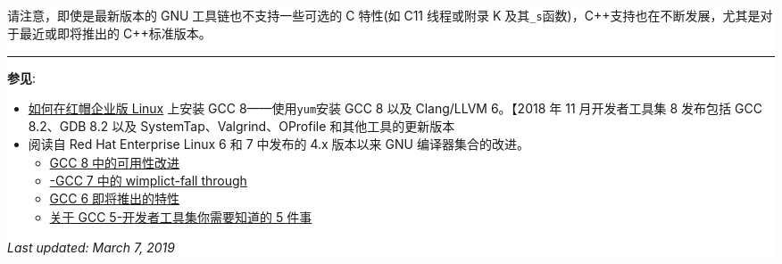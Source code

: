 请注意，即使是最新版本的 GNU 工具链也不支持一些可选的 C 特性(如 C11 线程或附录 K 及其`_s`函数)，C++支持也在不断发展，尤其是对于最近或即将推出的 C++标准版本。

* * *

**参见**:

*   [如何在红帽企业版 Linux](https://developers.redhat.com/blog/2019/03/05/yum-install-gcc-8-clang-6/) 上安装 GCC 8——使用`yum`安装 GCC 8 以及 Clang/LLVM 6。【2018 年 11 月开发者工具集 8 发布包括 GCC 8.2、GDB 8.2 以及 SystemTap、Valgrind、OProfile 和其他工具的更新版本
*   阅读自 Red Hat Enterprise Linux 6 和 7 中发布的 4.x 版本以来 GNU 编译器集合的改进。
    *   [GCC 8 中的可用性改进](https://developers.redhat.com/blog/2018/03/15/gcc-8-usability-improvements/)
    *   [-GCC 7 中的 wimplict-fall through](https://developers.redhat.com/blog/2017/03/10/wimplicit-fallthrough-in-gcc-7/)
    *   [GCC 6 即将推出的特性](https://developers.redhat.com/blog/2016/02/23/upcoming-features-in-gcc-6/)
    *   [关于 GCC 5-开发者工具集你需要知道的 5 件事](https://developers.redhat.com/blog/2015/10/16/5-things-need-know-gcc-5-developer-toolset-beta/)

*Last updated: March 7, 2019*